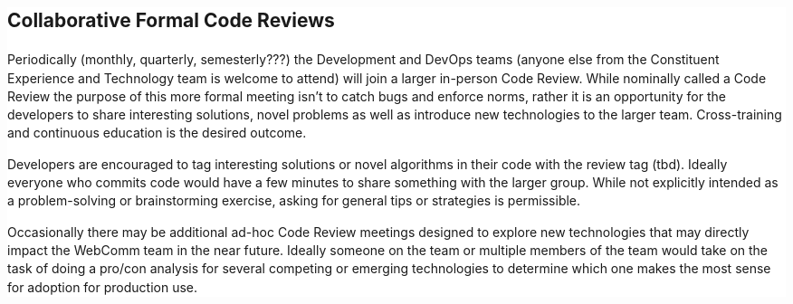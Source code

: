 ## Collaborative Formal Code Reviews

Periodically (monthly, quarterly, semesterly???) the Development and DevOps teams (anyone else from the Constituent Experience and Technology team is welcome to attend) will join a larger in-person Code Review.  While nominally called a Code Review the purpose of this more formal meeting isn’t to catch bugs and enforce norms, rather it is an opportunity for the developers to share interesting solutions, novel problems as well as introduce new technologies to the larger team.  Cross-training and continuous education is the desired outcome.

Developers are encouraged to tag interesting solutions or novel algorithms in their code with the review tag (tbd).  Ideally everyone who commits code would have a few minutes to share something with the larger group.  While not explicitly intended as a problem-solving or brainstorming exercise, asking for general tips or strategies is permissible.  

Occasionally there may be additional ad-hoc Code Review meetings designed to explore new technologies that may directly impact the WebComm team in the near future.  Ideally someone on the team or multiple members of the team would take on the task of doing a pro/con analysis for several competing or emerging technologies to determine which one makes the most sense for adoption for production use.  
